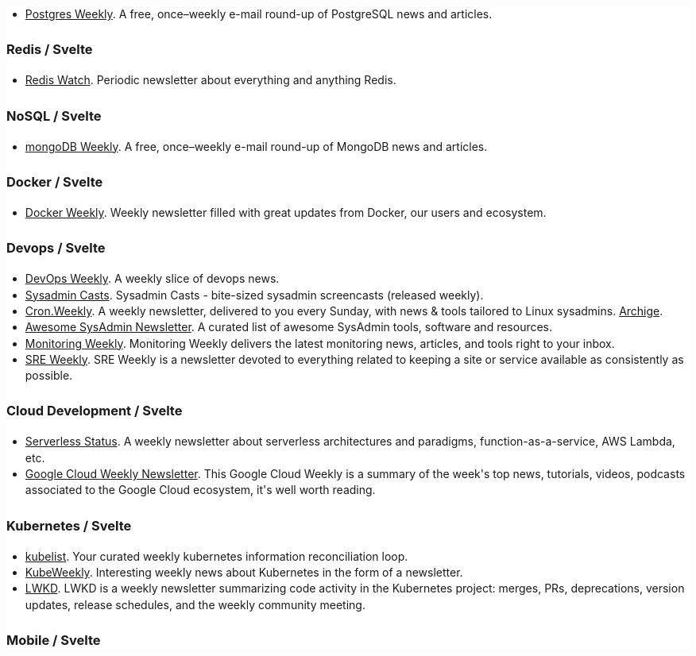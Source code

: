 *   [Postgres Weekly](https://postgresweekly.com/). A free, once–weekly e-mail round-up of PostgreSQL news and articles.

### Redis / Svelte

*   [Redis Watch](https://redislabs.com/resources/redis-watch-archive/). Periodic newsletter about everything and anything Redis.

### NoSQL / Svelte

*   [mongoDB Weekly](https://mongodb.email/). A free, once–weekly e-mail round-up of MongoDB news and articles.

### Docker / Svelte

*   [Docker Weekly](https://www.docker.com/newsletter-subscription). Weekly newsletter filled with great updates from Docker, our users and ecosystem.

### Devops / Svelte

*   [DevOps Weekly](https://www.devopsweekly.com/). A weekly slice of devops news.
*   [Sysadmin Casts](https://sysadmincasts.com/get-notified). Sysadmin Casts - bite-sized sysadmin screencasts (released weekly).
*   [Cron.Weekly](https://www.cronweekly.com). A weekly newsletter, delivered to you every Sunday, with news & tools tailored to Linux sysadmins. [Archige](https://www.cronweekly.com/archives/).
*   [Awesome SysAdmin Newsletter](https://sysadmin.libhunt.com/newsletter). A curated list of awesome SysAdmin tools, software and resources.
*   [Monitoring Weekly](https://monitoring.love/). Monitoring Weekly delivers the latest monitoring news, articles, and tools right to your inbox.
*   [SRE Weekly](http://sreweekly.com/). SRE Weekly is a newsletter devoted to everything related to keeping a site or service available as consistently as possible.

### Cloud Development / Svelte

*   [Serverless Status](https://serverless.email/). A weekly newsletter about serverless architectures and paradigms, function-as-a-service, AWS Lambda, etc.
*   [Google Cloud Weekly Newsletter](https://www.gcpweekly.com/). This Google Cloud Weekly is a summary of the week's top news, tutorials, videos, podcasts associated to the Google Cloud ecosystem, it's well worth reading.

### Kubernetes / Svelte

*   [kubelist](https://kubelist.com). Your curated weekly kubernetes information reconciliation loop.
*   [KubeWeekly](https://kube.news). Interesting weekly news about Kubernetes in the form of a newsletter.
*   [LWKD](http://lwkd.info). LWKD is a weekly newsletter summarizing code activity in the Kubernetes project: merges, PRs, deprecations, version updates, release schedules, and the weekly community meeting.

### Mobile / Svelte
